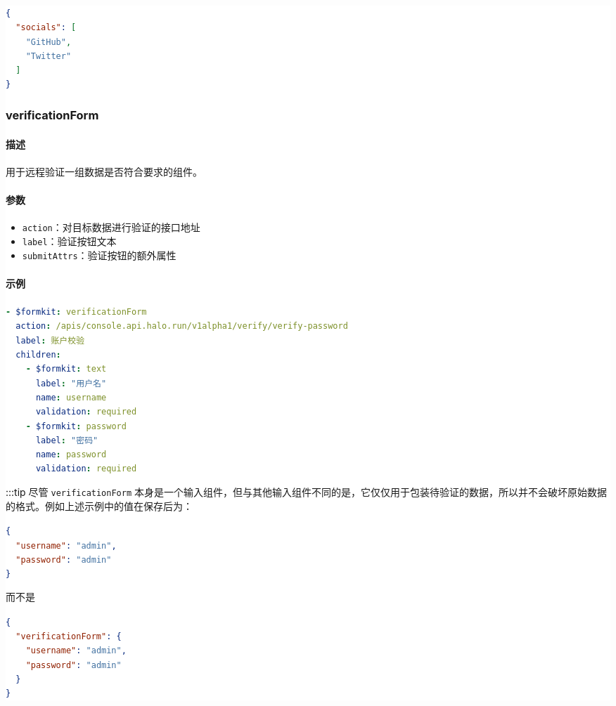 ```json
{
  "socials": [
    "GitHub",
    "Twitter"
  ]
}
```

### verificationForm

#### 描述

用于远程验证一组数据是否符合要求的组件。

#### 参数

- `action`：对目标数据进行验证的接口地址
- `label`：验证按钮文本
- `submitAttrs`：验证按钮的额外属性

#### 示例

```yaml
- $formkit: verificationForm
  action: /apis/console.api.halo.run/v1alpha1/verify/verify-password
  label: 账户校验
  children:
    - $formkit: text
      label: "用户名"
      name: username
      validation: required
    - $formkit: password
      label: "密码"
      name: password
      validation: required
```

:::tip
尽管 `verificationForm` 本身是一个输入组件，但与其他输入组件不同的是，它仅仅用于包装待验证的数据，所以并不会破坏原始数据的格式。例如上述示例中的值在保存后为：

```json
{
  "username": "admin",
  "password": "admin"
}
```

而不是

```json
{
  "verificationForm": {
    "username": "admin",
    "password": "admin"
  }
}
```
